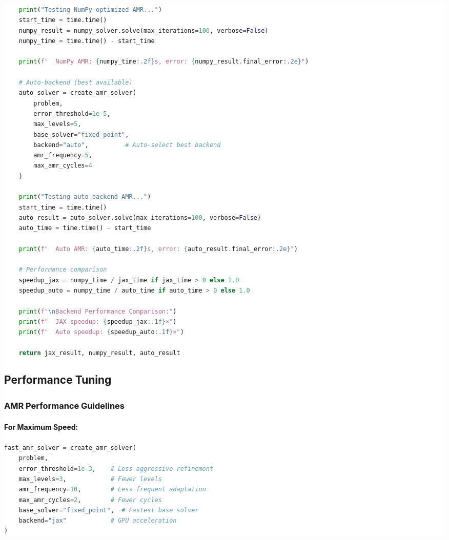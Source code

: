 ```python
    print("Testing NumPy-optimized AMR...")
    start_time = time.time()
    numpy_result = numpy_solver.solve(max_iterations=100, verbose=False)
    numpy_time = time.time() - start_time
    
    print(f"  NumPy AMR: {numpy_time:.2f}s, error: {numpy_result.final_error:.2e}")
    
    # Auto-backend (best available)
    auto_solver = create_amr_solver(
        problem,
        error_threshold=1e-5,
        max_levels=5,
        base_solver="fixed_point",
        backend="auto",          # Auto-select best backend
        amr_frequency=5,
        max_amr_cycles=4
    )
    
    print("Testing auto-backend AMR...")
    start_time = time.time()
    auto_result = auto_solver.solve(max_iterations=100, verbose=False)
    auto_time = time.time() - start_time
    
    print(f"  Auto AMR: {auto_time:.2f}s, error: {auto_result.final_error:.2e}")
    
    # Performance comparison
    speedup_jax = numpy_time / jax_time if jax_time > 0 else 1.0
    speedup_auto = numpy_time / auto_time if auto_time > 0 else 1.0
    
    print(f"\nBackend Performance Comparison:")
    print(f"  JAX speedup: {speedup_jax:.1f}×")
    print(f"  Auto speedup: {speedup_auto:.1f}×")
    
    return jax_result, numpy_result, auto_result
```

## Performance Tuning

### AMR Performance Guidelines

#### For Maximum Speed:
```python
fast_amr_solver = create_amr_solver(
    problem,
    error_threshold=1e-3,    # Less aggressive refinement
    max_levels=3,            # Fewer levels
    amr_frequency=10,        # Less frequent adaptation
    max_amr_cycles=2,        # Fewer cycles
    base_solver="fixed_point",  # Fastest base solver
    backend="jax"            # GPU acceleration
)
```
